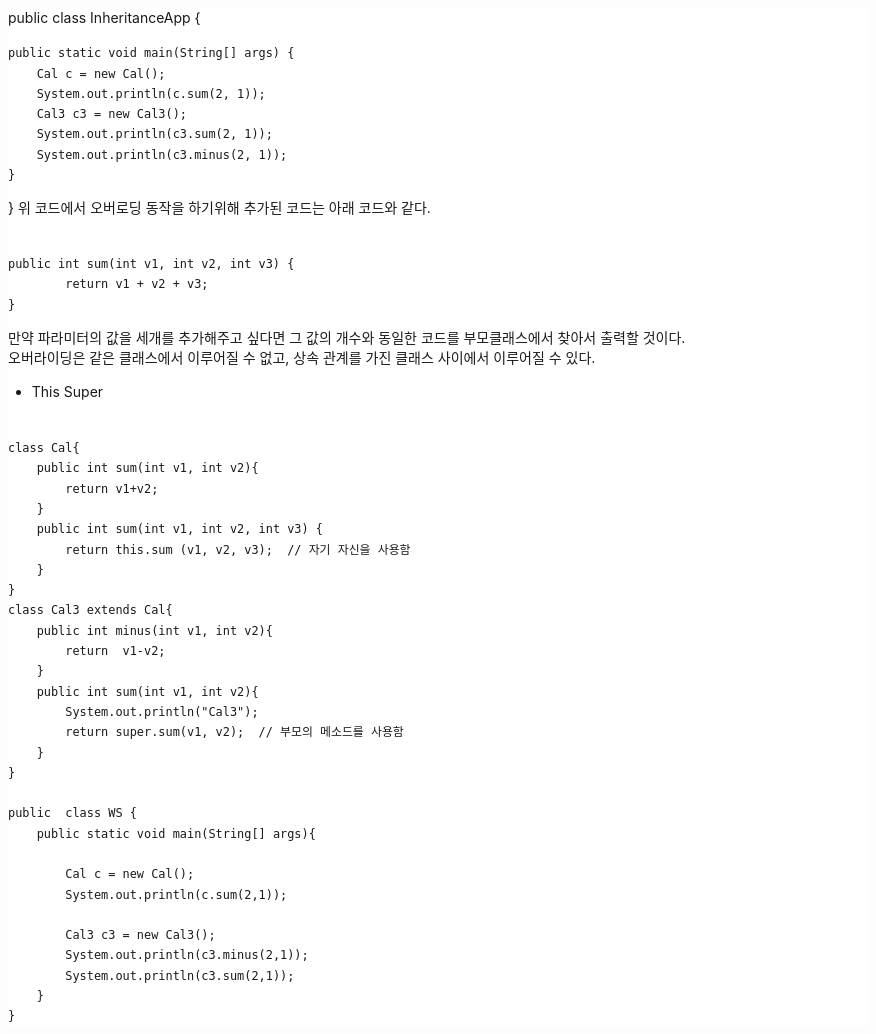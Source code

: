 public class InheritanceApp {

	public static void main(String[] args) {
		Cal c = new Cal();
		System.out.println(c.sum(2, 1));
		Cal3 c3 = new Cal3();
		System.out.println(c3.sum(2, 1));
		System.out.println(c3.minus(2, 1));
	}
}
</code></pre>
  위 코드에서 오버로딩 동작을 하기위해 추가된 코드는 아래 코드와 같다.  
 
<pre><code>
public int sum(int v1, int v2, int v3) {
		return v1 + v2 + v3;
}
</code></pre> 
  만약 파라미터의 값을 세개를 추가해주고 싶다면 그 값의 개수와 동일한 코드를 부모클래스에서 찾아서 출력할 것이다.   
  오버라이딩은 같은 클래스에서 이루어질 수 없고, 상속 관계를 가진 클래스 사이에서 이루어질 수 있다.

* This Super

<pre><code>
class Cal{
    public int sum(int v1, int v2){
        return v1+v2;
    }
    public int sum(int v1, int v2, int v3) {
        return this.sum (v1, v2, v3);  // 자기 자신을 사용함
    }
}
class Cal3 extends Cal{
    public int minus(int v1, int v2){
        return  v1-v2;
    }
    public int sum(int v1, int v2){
        System.out.println("Cal3");
        return super.sum(v1, v2);  // 부모의 메소드를 사용함
    }
}

public  class WS {
    public static void main(String[] args){

        Cal c = new Cal();
        System.out.println(c.sum(2,1));

        Cal3 c3 = new Cal3();
        System.out.println(c3.minus(2,1));
        System.out.println(c3.sum(2,1));
    }
}
</code></pre>
